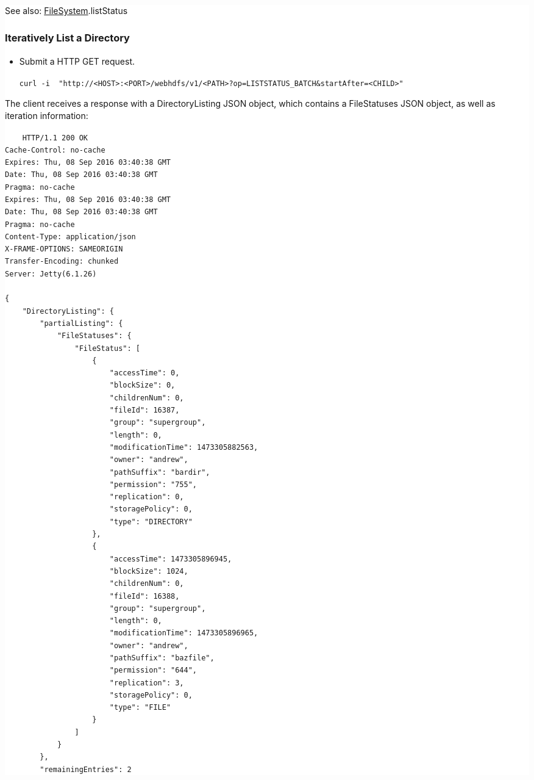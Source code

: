 



See also: [FileSystem](../../api/org/apache/hadoop/fs/FileSystem.html).listStatus

### Iteratively List a Directory

  * Submit a HTTP GET request. 
    
        curl -i  "http://<HOST>:<PORT>/webhdfs/v1/<PATH>?op=LISTSTATUS_BATCH&startAfter=<CHILD>"
    

The client receives a response with a DirectoryListing JSON object, which contains a FileStatuses JSON object, as well as iteration information:
    
        HTTP/1.1 200 OK
    Cache-Control: no-cache
    Expires: Thu, 08 Sep 2016 03:40:38 GMT
    Date: Thu, 08 Sep 2016 03:40:38 GMT
    Pragma: no-cache
    Expires: Thu, 08 Sep 2016 03:40:38 GMT
    Date: Thu, 08 Sep 2016 03:40:38 GMT
    Pragma: no-cache
    Content-Type: application/json
    X-FRAME-OPTIONS: SAMEORIGIN
    Transfer-Encoding: chunked
    Server: Jetty(6.1.26)
    
    {
        "DirectoryListing": {
            "partialListing": {
                "FileStatuses": {
                    "FileStatus": [
                        {
                            "accessTime": 0,
                            "blockSize": 0,
                            "childrenNum": 0,
                            "fileId": 16387,
                            "group": "supergroup",
                            "length": 0,
                            "modificationTime": 1473305882563,
                            "owner": "andrew",
                            "pathSuffix": "bardir",
                            "permission": "755",
                            "replication": 0,
                            "storagePolicy": 0,
                            "type": "DIRECTORY"
                        },
                        {
                            "accessTime": 1473305896945,
                            "blockSize": 1024,
                            "childrenNum": 0,
                            "fileId": 16388,
                            "group": "supergroup",
                            "length": 0,
                            "modificationTime": 1473305896965,
                            "owner": "andrew",
                            "pathSuffix": "bazfile",
                            "permission": "644",
                            "replication": 3,
                            "storagePolicy": 0,
                            "type": "FILE"
                        }
                    ]
                }
            },
            "remainingEntries": 2